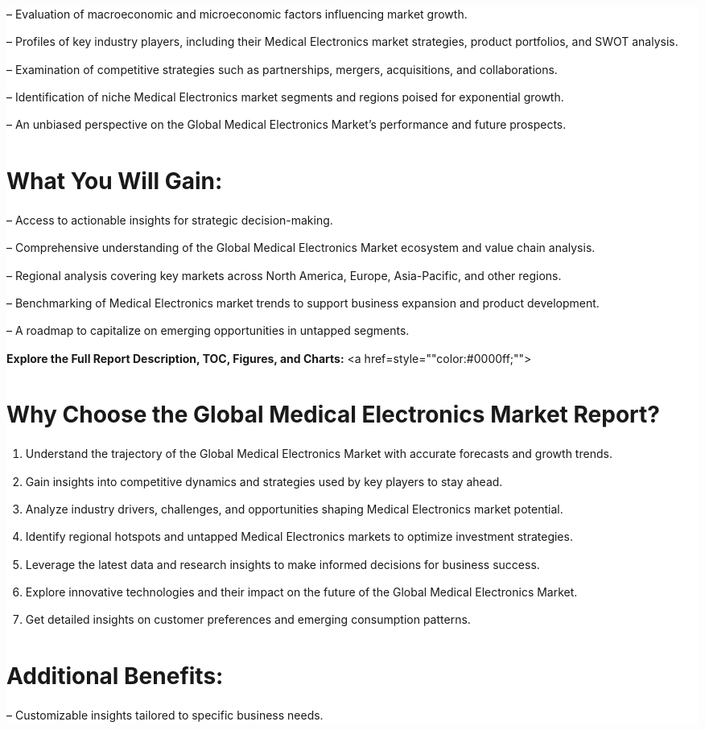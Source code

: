 – Evaluation of macroeconomic and microeconomic factors influencing market growth.

– Profiles of key industry players, including their Medical Electronics market strategies, product portfolios, and SWOT analysis.

– Examination of competitive strategies such as partnerships, mergers, acquisitions, and collaborations.

– Identification of niche Medical Electronics market segments and regions poised for exponential growth.

– An unbiased perspective on the Global Medical Electronics Market’s performance and future prospects.

# <strong>What You Will Gain:</strong>

– Access to actionable insights for strategic decision-making.

– Comprehensive understanding of the Global Medical Electronics Market ecosystem and value chain analysis.

– Regional analysis covering key markets across North America, Europe, Asia-Pacific, and other regions.

– Benchmarking of Medical Electronics market trends to support business expansion and product development.

– A roadmap to capitalize on emerging opportunities in untapped segments.

<strong>Explore the Full Report Description, TOC, Figures, and Charts:</strong>
<a href=style=""color:#0000ff;""></a>

# <strong>Why Choose the Global Medical Electronics Market Report?</strong>

1. Understand the trajectory of the Global Medical Electronics Market with accurate forecasts and growth trends.

2. Gain insights into competitive dynamics and strategies used by key players to stay ahead.

3. Analyze industry drivers, challenges, and opportunities shaping Medical Electronics market potential.

4. Identify regional hotspots and untapped Medical Electronics markets to optimize investment strategies.

5. Leverage the latest data and research insights to make informed decisions for business success.

6. Explore innovative technologies and their impact on the future of the Global Medical Electronics Market.

7. Get detailed insights on customer preferences and emerging consumption patterns.

# <strong>Additional Benefits:</strong>

– Customizable insights tailored to specific business needs.
